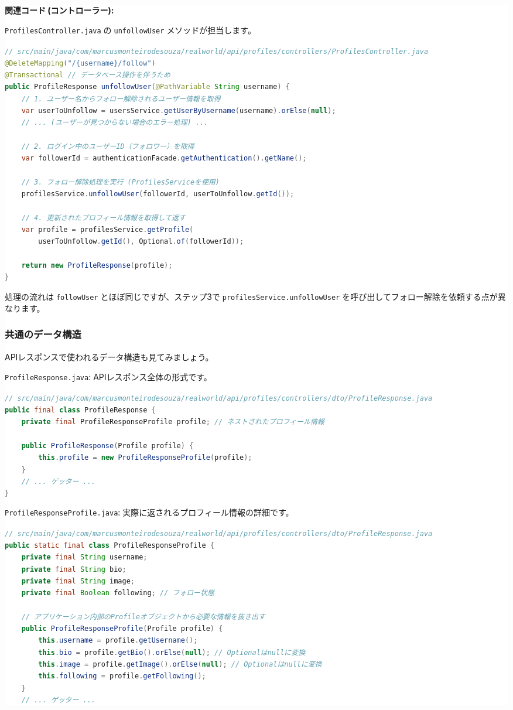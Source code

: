 **関連コード (コントローラー):**

`ProfilesController.java` の `unfollowUser` メソッドが担当します。

```java
// src/main/java/com/marcusmonteirodesouza/realworld/api/profiles/controllers/ProfilesController.java
@DeleteMapping("/{username}/follow")
@Transactional // データベース操作を伴うため
public ProfileResponse unfollowUser(@PathVariable String username) {
    // 1. ユーザー名からフォロー解除されるユーザー情報を取得
    var userToUnfollow = usersService.getUserByUsername(username).orElse(null);
    // ... (ユーザーが見つからない場合のエラー処理) ...

    // 2. ログイン中のユーザーID（フォロワー）を取得
    var followerId = authenticationFacade.getAuthentication().getName();

    // 3. フォロー解除処理を実行 (ProfilesServiceを使用)
    profilesService.unfollowUser(followerId, userToUnfollow.getId());

    // 4. 更新されたプロフィール情報を取得して返す
    var profile = profilesService.getProfile(
        userToUnfollow.getId(), Optional.of(followerId));

    return new ProfileResponse(profile);
}
```

処理の流れは `followUser` とほぼ同じですが、ステップ3で `profilesService.unfollowUser` を呼び出してフォロー解除を依頼する点が異なります。

### 共通のデータ構造

APIレスポンスで使われるデータ構造も見てみましょう。

`ProfileResponse.java`: APIレスポンス全体の形式です。

```java
// src/main/java/com/marcusmonteirodesouza/realworld/api/profiles/controllers/dto/ProfileResponse.java
public final class ProfileResponse {
    private final ProfileResponseProfile profile; // ネストされたプロフィール情報

    public ProfileResponse(Profile profile) {
        this.profile = new ProfileResponseProfile(profile);
    }
    // ... ゲッター ...
}
```

`ProfileResponseProfile.java`: 実際に返されるプロフィール情報の詳細です。

```java
// src/main/java/com/marcusmonteirodesouza/realworld/api/profiles/controllers/dto/ProfileResponse.java
public static final class ProfileResponseProfile {
    private final String username;
    private final String bio;
    private final String image;
    private final Boolean following; // フォロー状態

    // アプリケーション内部のProfileオブジェクトから必要な情報を抜き出す
    public ProfileResponseProfile(Profile profile) {
        this.username = profile.getUsername();
        this.bio = profile.getBio().orElse(null); // Optionalはnullに変換
        this.image = profile.getImage().orElse(null); // Optionalはnullに変換
        this.following = profile.getFollowing();
    }
    // ... ゲッター ...
```